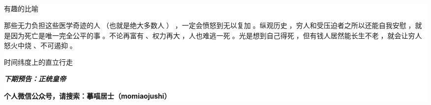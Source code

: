 

有趣的比喻

那些无力负担这些医学奇迹的人 （也就是绝大多数人 ） ，一定会愤怒到无以复加 。纵观历史 ，穷人和受压迫者之所以还能自我安慰 ，就是因为死亡是唯一完全公平的事 。不论再富有 、权力再大 ，人也难逃一死 。光是想到自己得死 ，但有钱人居然能长生不老 ，就会让穷人怒火中烧 、不可遏抑 。

时间纬度上的直立行走


***下期预告：正统皇帝***


**个人微信公众号，请搜索：摹喵居士（momiaojushi）**

        
